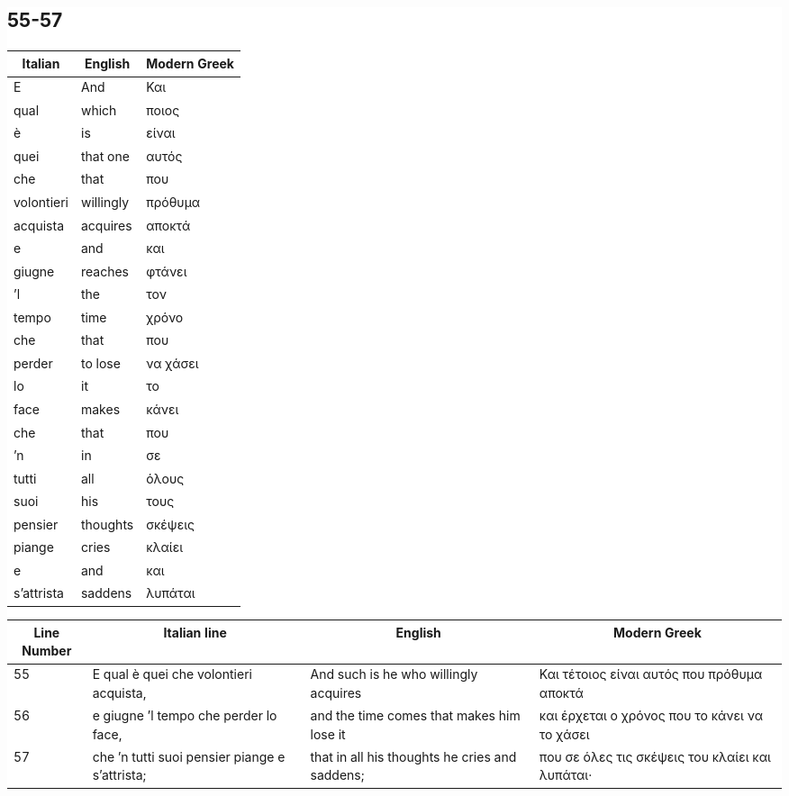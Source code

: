 ## 55-57

| Italian | English | Modern Greek |
| --- | --- | --- |
| E | And | Και |
| qual | which | ποιος |
| è | is | είναι |
| quei | that one | αυτός |
| che | that | που |
| volontieri | willingly | πρόθυμα |
| acquista | acquires | αποκτά |
| e | and | και |
| giugne | reaches | φτάνει |
| ’l | the | τον |
| tempo | time | χρόνο |
| che | that | που |
| perder | to lose | να χάσει |
| lo | it | το |
| face | makes | κάνει |
| che | that | που |
| ’n | in | σε |
| tutti | all | όλους |
| suoi | his | τους |
| pensier | thoughts | σκέψεις |
| piange | cries | κλαίει |
| e | and | και |
| s’attrista | saddens | λυπάται |

| Line Number | Italian line | English | Modern Greek |
| --- | --- | --- | --- |
| 55 | E qual è quei che volontieri acquista, | And such is he who willingly acquires | Και τέτοιος είναι αυτός που πρόθυμα αποκτά |
| 56 | e giugne ’l tempo che perder lo face, | and the time comes that makes him lose it | και έρχεται ο χρόνος που το κάνει να το χάσει |
| 57 | che ’n tutti suoi pensier piange e s’attrista; | that in all his thoughts he cries and saddens; | που σε όλες τις σκέψεις του κλαίει και λυπάται· |

